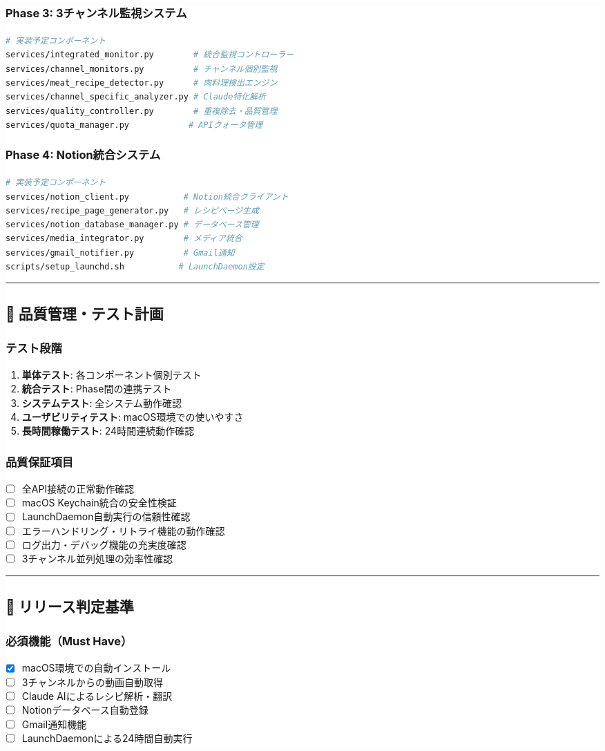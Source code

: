 ### Phase 3: 3チャンネル監視システム
```bash
# 実装予定コンポーネント
services/integrated_monitor.py        # 統合監視コントローラー
services/channel_monitors.py          # チャンネル個別監視
services/meat_recipe_detector.py      # 肉料理検出エンジン
services/channel_specific_analyzer.py # Claude特化解析
services/quality_controller.py        # 重複除去・品質管理
services/quota_manager.py            # APIクォータ管理
```

### Phase 4: Notion統合システム
```bash
# 実装予定コンポーネント
services/notion_client.py           # Notion統合クライアント
services/recipe_page_generator.py   # レシピページ生成
services/notion_database_manager.py # データベース管理
services/media_integrator.py        # メディア統合
services/gmail_notifier.py          # Gmail通知
scripts/setup_launchd.sh           # LaunchDaemon設定
```

---

## 🎯 品質管理・テスト計画

### テスト段階
1. **単体テスト**: 各コンポーネント個別テスト
2. **統合テスト**: Phase間の連携テスト
3. **システムテスト**: 全システム動作確認
4. **ユーザビリティテスト**: macOS環境での使いやすさ
5. **長時間稼働テスト**: 24時間連続動作確認

### 品質保証項目
- [ ] 全API接続の正常動作確認
- [ ] macOS Keychain統合の安全性検証
- [ ] LaunchDaemon自動実行の信頼性確認
- [ ] エラーハンドリング・リトライ機能の動作確認
- [ ] ログ出力・デバッグ機能の充実度確認
- [ ] 3チャンネル並列処理の効率性確認

---

## 🚀 リリース判定基準

### 必須機能（Must Have）
- [x] macOS環境での自動インストール
- [ ] 3チャンネルからの動画自動取得
- [ ] Claude AIによるレシピ解析・翻訳
- [ ] Notionデータベース自動登録
- [ ] Gmail通知機能
- [ ] LaunchDaemonによる24時間自動実行
